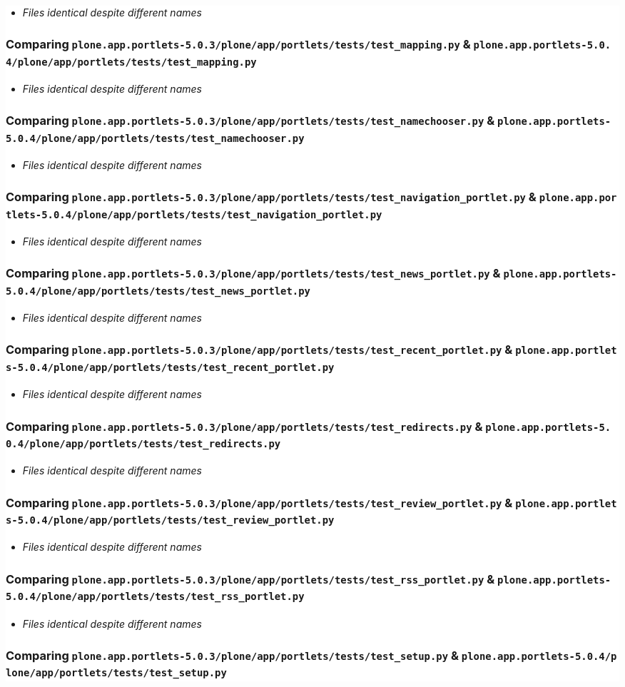  * *Files identical despite different names*

### Comparing `plone.app.portlets-5.0.3/plone/app/portlets/tests/test_mapping.py` & `plone.app.portlets-5.0.4/plone/app/portlets/tests/test_mapping.py`

 * *Files identical despite different names*

### Comparing `plone.app.portlets-5.0.3/plone/app/portlets/tests/test_namechooser.py` & `plone.app.portlets-5.0.4/plone/app/portlets/tests/test_namechooser.py`

 * *Files identical despite different names*

### Comparing `plone.app.portlets-5.0.3/plone/app/portlets/tests/test_navigation_portlet.py` & `plone.app.portlets-5.0.4/plone/app/portlets/tests/test_navigation_portlet.py`

 * *Files identical despite different names*

### Comparing `plone.app.portlets-5.0.3/plone/app/portlets/tests/test_news_portlet.py` & `plone.app.portlets-5.0.4/plone/app/portlets/tests/test_news_portlet.py`

 * *Files identical despite different names*

### Comparing `plone.app.portlets-5.0.3/plone/app/portlets/tests/test_recent_portlet.py` & `plone.app.portlets-5.0.4/plone/app/portlets/tests/test_recent_portlet.py`

 * *Files identical despite different names*

### Comparing `plone.app.portlets-5.0.3/plone/app/portlets/tests/test_redirects.py` & `plone.app.portlets-5.0.4/plone/app/portlets/tests/test_redirects.py`

 * *Files identical despite different names*

### Comparing `plone.app.portlets-5.0.3/plone/app/portlets/tests/test_review_portlet.py` & `plone.app.portlets-5.0.4/plone/app/portlets/tests/test_review_portlet.py`

 * *Files identical despite different names*

### Comparing `plone.app.portlets-5.0.3/plone/app/portlets/tests/test_rss_portlet.py` & `plone.app.portlets-5.0.4/plone/app/portlets/tests/test_rss_portlet.py`

 * *Files identical despite different names*

### Comparing `plone.app.portlets-5.0.3/plone/app/portlets/tests/test_setup.py` & `plone.app.portlets-5.0.4/plone/app/portlets/tests/test_setup.py`
